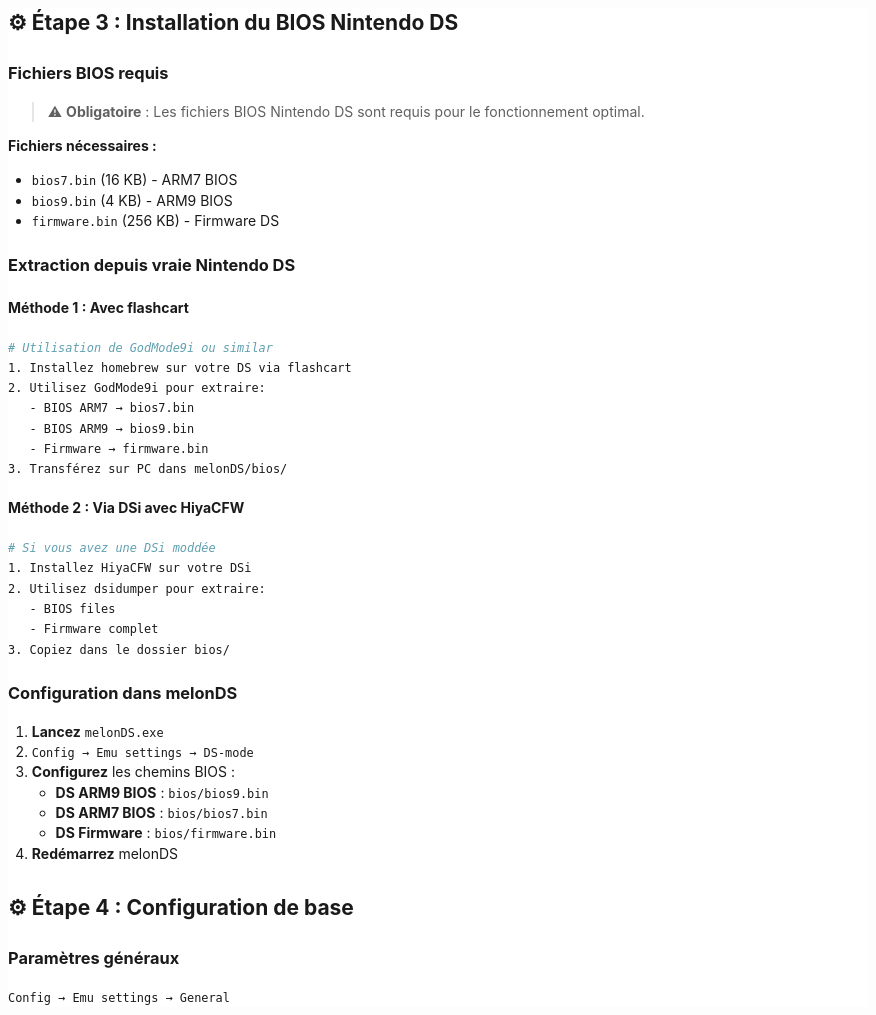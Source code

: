 ## ⚙️ Étape 3 : Installation du BIOS Nintendo DS

### Fichiers BIOS requis

> ⚠️ **Obligatoire** : Les fichiers BIOS Nintendo DS sont requis pour le fonctionnement optimal.

**Fichiers nécessaires :**
- `bios7.bin` (16 KB) - ARM7 BIOS
- `bios9.bin` (4 KB) - ARM9 BIOS  
- `firmware.bin` (256 KB) - Firmware DS

### Extraction depuis vraie Nintendo DS

#### Méthode 1 : Avec flashcart
```bash
# Utilisation de GodMode9i ou similar
1. Installez homebrew sur votre DS via flashcart
2. Utilisez GodMode9i pour extraire:
   - BIOS ARM7 → bios7.bin
   - BIOS ARM9 → bios9.bin
   - Firmware → firmware.bin
3. Transférez sur PC dans melonDS/bios/
```

#### Méthode 2 : Via DSi avec HiyaCFW
```bash
# Si vous avez une DSi moddée
1. Installez HiyaCFW sur votre DSi
2. Utilisez dsidumper pour extraire:
   - BIOS files
   - Firmware complet
3. Copiez dans le dossier bios/
```

### Configuration dans melonDS

1. **Lancez** `melonDS.exe`
2. `Config → Emu settings → DS-mode`
3. **Configurez** les chemins BIOS :
   - **DS ARM9 BIOS** : `bios/bios9.bin`
   - **DS ARM7 BIOS** : `bios/bios7.bin`
   - **DS Firmware** : `bios/firmware.bin`
4. **Redémarrez** melonDS

## ⚙️ Étape 4 : Configuration de base

### Paramètres généraux
```
Config → Emu settings → General
```
